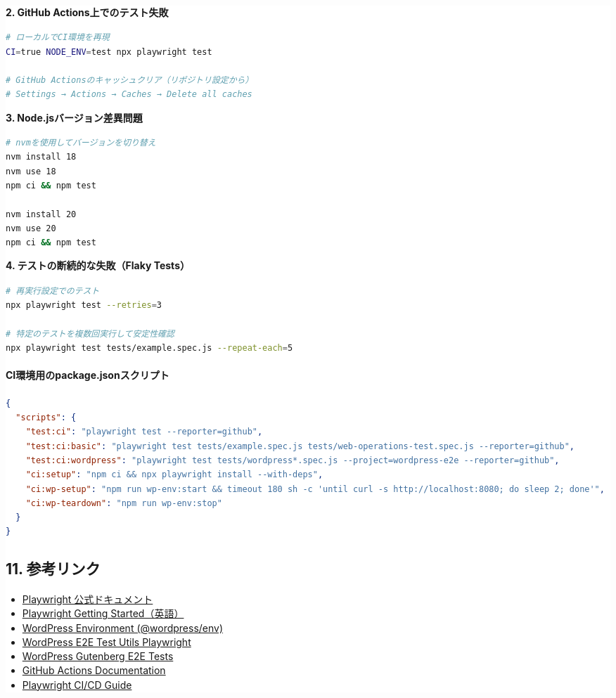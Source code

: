 **2. GitHub Actions上でのテスト失敗**
```bash
# ローカルでCI環境を再現
CI=true NODE_ENV=test npx playwright test

# GitHub Actionsのキャッシュクリア（リポジトリ設定から）
# Settings → Actions → Caches → Delete all caches
```

**3. Node.jsバージョン差異問題**
```bash
# nvmを使用してバージョンを切り替え
nvm install 18
nvm use 18
npm ci && npm test

nvm install 20
nvm use 20
npm ci && npm test
```

**4. テストの断続的な失敗（Flaky Tests）**
```bash
# 再実行設定でのテスト
npx playwright test --retries=3

# 特定のテストを複数回実行して安定性確認
npx playwright test tests/example.spec.js --repeat-each=5
```

#### CI環境用のpackage.jsonスクリプト
```json
{
  "scripts": {
    "test:ci": "playwright test --reporter=github",
    "test:ci:basic": "playwright test tests/example.spec.js tests/web-operations-test.spec.js --reporter=github",
    "test:ci:wordpress": "playwright test tests/wordpress*.spec.js --project=wordpress-e2e --reporter=github",
    "ci:setup": "npm ci && npx playwright install --with-deps",
    "ci:wp-setup": "npm run wp-env:start && timeout 180 sh -c 'until curl -s http://localhost:8080; do sleep 2; done'",
    "ci:wp-teardown": "npm run wp-env:stop"
  }
}
```

## 11. 参考リンク
- [Playwright 公式ドキュメント](https://playwright.dev/)
- [Playwright Getting Started（英語）](https://playwright.dev/docs/intro)
- [WordPress Environment (@wordpress/env)](https://developer.wordpress.org/block-editor/reference-guides/packages/packages-env/)
- [WordPress E2E Test Utils Playwright](https://www.npmjs.com/package/@wordpress/e2e-test-utils-playwright)
- [WordPress Gutenberg E2E Tests](https://github.com/WordPress/gutenberg/tree/trunk/test/e2e)
- [GitHub Actions Documentation](https://docs.github.com/en/actions)
- [Playwright CI/CD Guide](https://playwright.dev/docs/ci)
